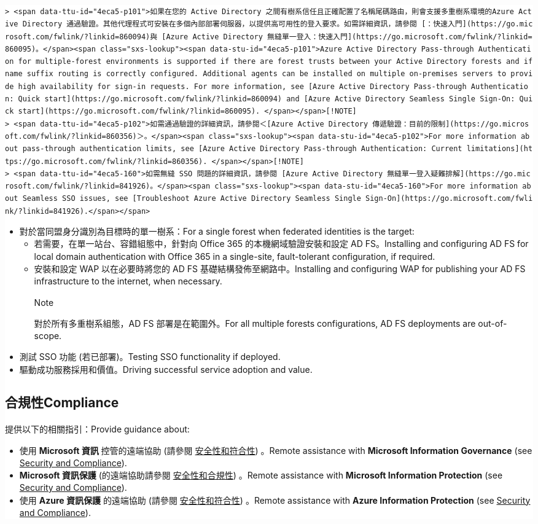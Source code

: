     > <span data-ttu-id="4eca5-p101">如果在您的 Active Directory 之間有樹系信任且正確配置了名稱尾碼路由，則會支援多重樹系環境的Azure Active Directory 通過驗證。其他代理程式可安裝在多個內部部署伺服器，以提供高可用性的登入要求。如需詳細資訊，請參閱 [：快速入門](https://go.microsoft.com/fwlink/?linkid=860094)與 [Azure Active Directory 無縫單一登入：快速入門](https://go.microsoft.com/fwlink/?linkid=860095)。</span><span class="sxs-lookup"><span data-stu-id="4eca5-p101">Azure Active Directory Pass-through Authentication for multiple-forest environments is supported if there are forest trusts between your Active Directory forests and if name suffix routing is correctly configured. Additional agents can be installed on multiple on-premises servers to provide high availability for sign-in requests. For more information, see [Azure Active Directory Pass-through Authentication: Quick start](https://go.microsoft.com/fwlink/?linkid=860094) and [Azure Active Directory Seamless Single Sign-On: Quick start](https://go.microsoft.com/fwlink/?linkid=860095). </span></span>[!NOTE]
    > <span data-ttu-id="4eca5-p102">如需通過驗證的詳細資訊，請參閱＜[Azure Active Directory 傳遞驗證：目前的限制](https://go.microsoft.com/fwlink/?linkid=860356)＞。</span><span class="sxs-lookup"><span data-stu-id="4eca5-p102">For more information about pass-through authentication limits, see [Azure Active Directory Pass-through Authentication: Current limitations](https://go.microsoft.com/fwlink/?linkid=860356). </span></span>[!NOTE]
    > <span data-ttu-id="4eca5-160">如需無縫 SSO 問題的詳細資訊，請參閱 [Azure Active Directory 無縫單一登入疑難排解](https://go.microsoft.com/fwlink/?linkid=841926)。</span><span class="sxs-lookup"><span data-stu-id="4eca5-160">For more information about Seamless SSO issues, see [Troubleshoot Azure Active Directory Seamless Single Sign-On](https://go.microsoft.com/fwlink/?linkid=841926).</span></span> 
- <span data-ttu-id="4eca5-161">對於當同盟身分識別為目標時的單一樹系：</span><span class="sxs-lookup"><span data-stu-id="4eca5-161">For a single forest when federated identities is the target:</span></span> 
  - <span data-ttu-id="4eca5-162">若需要，在單一站台、容錯組態中，針對向 Office 365 的本機網域驗證安裝和設定 AD FS。</span><span class="sxs-lookup"><span data-stu-id="4eca5-162">Installing and configuring AD FS for local domain authentication with Office 365 in a single-site, fault-tolerant configuration, if required.</span></span>  
  - <span data-ttu-id="4eca5-163">安裝和設定 WAP 以在必要時將您的 AD FS 基礎結構發佈至網路中。</span><span class="sxs-lookup"><span data-stu-id="4eca5-163">Installing and configuring WAP for publishing your AD FS infrastructure to the internet, when necessary.</span></span> 
    > [!NOTE]
    > <span data-ttu-id="4eca5-164">對於所有多重樹系組態，AD FS 部署是在範圍外。</span><span class="sxs-lookup"><span data-stu-id="4eca5-164">For all multiple forests configurations, AD FS deployments are out-of-scope.</span></span> 
- <span data-ttu-id="4eca5-165">測試 SSO 功能 (若已部署)。</span><span class="sxs-lookup"><span data-stu-id="4eca5-165">Testing SSO functionality if deployed.</span></span>   
- <span data-ttu-id="4eca5-166">驅動成功服務採用和價值。</span><span class="sxs-lookup"><span data-stu-id="4eca5-166">Driving successful service adoption and value.</span></span>
    
## <a name="compliance"></a><span data-ttu-id="4eca5-167">合規性</span><span class="sxs-lookup"><span data-stu-id="4eca5-167">Compliance</span></span>

<span data-ttu-id="4eca5-168">提供以下的相關指引：</span><span class="sxs-lookup"><span data-stu-id="4eca5-168">Provide guidance about:</span></span>
- <span data-ttu-id="4eca5-169">使用 **Microsoft 資訊** 控管的遠端協助 (請參閱 [安全性和符合性](products-and-capabilities.md#security-and-compliance)) 。</span><span class="sxs-lookup"><span data-stu-id="4eca5-169">Remote assistance with **Microsoft Information Governance** (see [Security and Compliance](products-and-capabilities.md#security-and-compliance)).</span></span>
- <span data-ttu-id="4eca5-170">**Microsoft 資訊保護** (的遠端協助請參閱 [安全性和合規性](products-and-capabilities.md#security-and-compliance)) 。</span><span class="sxs-lookup"><span data-stu-id="4eca5-170">Remote assistance with **Microsoft Information Protection** (see [Security and Compliance](products-and-capabilities.md#security-and-compliance)).</span></span>
- <span data-ttu-id="4eca5-171">使用 **Azure 資訊保護** 的遠端協助 (請參閱 [安全性和符合性](products-and-capabilities.md#security-and-compliance)) 。</span><span class="sxs-lookup"><span data-stu-id="4eca5-171">Remote assistance with **Azure Information Protection** (see [Security and Compliance](products-and-capabilities.md#security-and-compliance)).</span></span>
